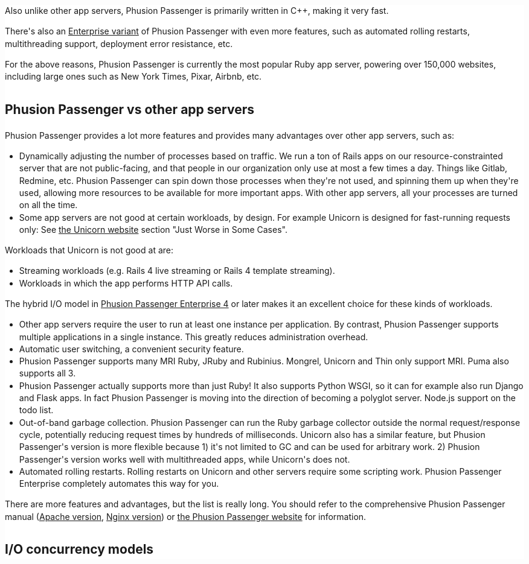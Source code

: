 Also unlike other app servers, Phusion Passenger is primarily written in C++, making it very fast.

There's also an [Enterprise variant](https://www.phusionpassenger.com/enterprise) of Phusion Passenger with even more features, such as automated rolling restarts, multithreading support, deployment error resistance, etc.

For the above reasons, Phusion Passenger is currently the most popular Ruby app server, powering over 150,000 websites, including large ones such as New York Times, Pixar, Airbnb, etc.

Phusion Passenger vs other app servers
--------------------------------------

Phusion Passenger provides a lot more features and provides many advantages over other app servers, such as:

*   Dynamically adjusting the number of processes based on traffic. We run a ton of Rails apps on our resource-constrainted server that are not public-facing, and that people in our organization only use at most a few times a day. Things like Gitlab, Redmine, etc. Phusion Passenger can spin down those processes when they're not used, and spinning them up when they're used, allowing more resources to be available for more important apps. With other app servers, all your processes are turned on all the time.
*   Some app servers are not good at certain workloads, by design. For example Unicorn is designed for fast-running requests only: See [the Unicorn website](http://unicorn.bogomips.org/PHILOSOPHY.html) section "Just Worse in Some Cases".

Workloads that Unicorn is not good at are:

*   Streaming workloads (e.g. Rails 4 live streaming or Rails 4 template streaming).
*   Workloads in which the app performs HTTP API calls.

The hybrid I/O model in [Phusion Passenger Enterprise 4](https://www.phusionpassenger.com/enterprise) or later makes it an excellent choice for these kinds of workloads.

*   Other app servers require the user to run at least one instance per application. By contrast, Phusion Passenger supports multiple applications in a single instance. This greatly reduces administration overhead.
*   Automatic user switching, a convenient security feature.
*   Phusion Passenger supports many MRI Ruby, JRuby and Rubinius. Mongrel, Unicorn and Thin only support MRI. Puma also supports all 3.
*   Phusion Passenger actually supports more than just Ruby! It also supports Python WSGI, so it can for example also run Django and Flask apps. In fact Phusion Passenger is moving into the direction of becoming a polyglot server. Node.js support on the todo list.
*   Out-of-band garbage collection. Phusion Passenger can run the Ruby garbage collector outside the normal request/response cycle, potentially reducing request times by hundreds of milliseconds. Unicorn also has a similar feature, but Phusion Passenger's version is more flexible because 1) it's not limited to GC and can be used for arbitrary work. 2) Phusion Passenger's version works well with multithreaded apps, while Unicorn's does not.
*   Automated rolling restarts. Rolling restarts on Unicorn and other servers require some scripting work. Phusion Passenger Enterprise completely automates this way for you.

There are more features and advantages, but the list is really long. You should refer to the comprehensive Phusion Passenger manual ([Apache version](http://www.modrails.com/documentation/Users%20guide%20Apache.html), [Nginx version](http://www.modrails.com/documentation/Users%20guide%20Nginx.html)) or [the Phusion Passenger website](https://www.phusionpassenger.com) for information.

I/O concurrency models
----------------------
